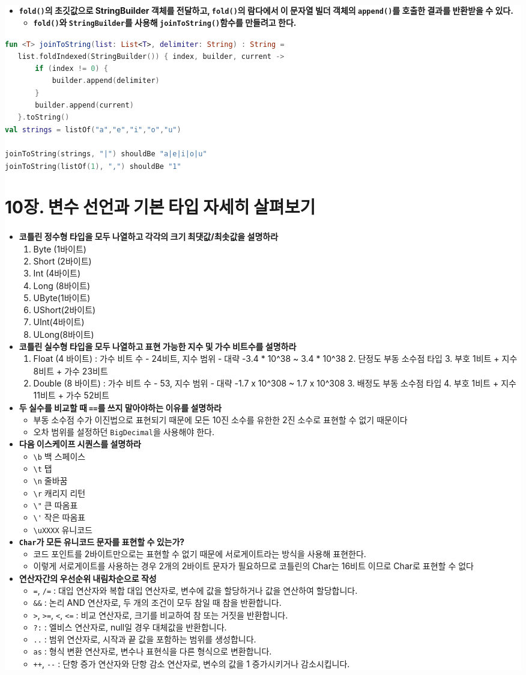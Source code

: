 - **`fold()`의 초깃값으로 StringBuilder 객체를 전달하고, `fold()`의 람다에서 이 문자열 빌더 객체의 `append()`를 호출한 결과를 반환받을 수 있다.**
  - **`fold()`와 `StringBuilder`를 사용해 `joinToString()`함수를 만들려고 한다.**

```kotlin
fun <T> joinToString(list: List<T>, delimiter: String) : String =
   list.foldIndexed(StringBuilder()) { index, builder, current ->
       if (index != 0) {
           builder.append(delimiter)
       }
       builder.append(current)
   }.toString()
val strings = listOf("a","e","i","o","u")

joinToString(strings, "|") shouldBe "a|e|i|o|u"
joinToString(listOf(1), ",") shouldBe "1"
```

# 10장. 변수 선언과 기본 타입 자세히 살펴보기

- **코틀린 정수형 타입을 모두 나열하고 각각의 크기 최댓값/최솟값을 설명하라**
  1. Byte (1바이트) 
  2. Short (2바이트)
  3. Int (4바이트)
  4. Long (8바이트)
  5. UByte(1바이트)
  6. UShort(2바이트)
  7. UInt(4바이트)
  8. ULong(8바이트)
- **코틀린 실수형 타입을 모두 나열하고 표현 가능한 지수 및 가수 비트수를 설명하라**
  1. Float (4 바이트) : 가수 비트 수 - 24비트, 지수 범위 - 대략 -3.4 * 10^38 ~ 3.4 * 10^38
     2. 단정도 부동 소수점 타입
     3. 부호 1비트 + 지수 8비트 + 가수 23비트
  2. Double (8 바이트) : 가수 비트 수 - 53, 지수 범위 - 대략 -1.7 x 10^308 ~ 1.7 x 10^308
     3. 배정도 부동 소수점 타입
     4. 부호 1비트 + 지수 11비트 + 가수 52비트
- **두 실수를 비교할 때 `==`를 쓰지 말아야하는 이유를 설명하라**
  - 부동 소수점 수가 이진법으로 표현되기 때문에 모든 10진 소수를 유한한 2진 소수로 표현할 수 없기 때문이다 
  - 오차 범위를 설정하던 `BigDecimal`을 사용해야 한다.
- **다음 이스케이프 시퀀스를 설명하라**
  - `\b` 백 스페이스
  - `\t` 탭
  - `\n` 줄바꿈
  - `\r` 캐리지 리턴
  - `\"` 큰 따옴표
  - `\'` 작은 따옴표
  - `\uXXXX` 유니코드
- **`Char`가 모든 유니코드 문자를 표현할 수 있는가?**
  - 코드 포인트를 2바이트만으로는 표현할 수 없기 때문에 서로게이트라는 방식을 사용해 표현한다. 
  - 이렇게 서로게이트를 사용하는 경우 2개의 2바이트 문자가 필요하므로 코틀린의 Char는 16비트 이므로 Char로 표현할 수 없다
- **연산자간의 우선순위 내림차순으로 작성**
  - `=`, `/=` : 대입 연산자와 복합 대입 연산자로, 변수에 값을 할당하거나 값을 연산하여 할당합니다.
  - `&&` : 논리 AND 연산자로, 두 개의 조건이 모두 참일 때 참을 반환합니다.
  - `>`, `>=`, `<`, `<=` : 비교 연산자로, 크기를 비교하여 참 또는 거짓을 반환합니다.
  - `?:` : 엘비스 연산자로, null일 경우 대체값을 반환합니다.
  - `..` : 범위 연산자로, 시작과 끝 값을 포함하는 범위를 생성합니다.
  - `as` : 형식 변환 연산자로, 변수나 표현식을 다른 형식으로 변환합니다.
  - `++`, `--` : 단항 증가 연산자와 단항 감소 연산자로, 변수의 값을 1 증가시키거나 감소시킵니다.
